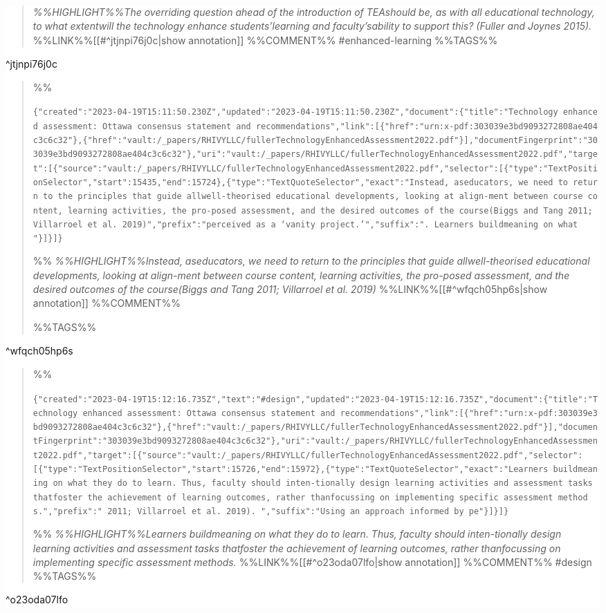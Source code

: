 >*%%HIGHLIGHT%%The overriding question ahead of the introduction of TEAshould be, as with all educational technology, to what extentwill the technology enhance students’learning and faculty’sability to support this? (Fuller and Joynes 2015).*
>%%LINK%%[[#^jtjnpi76j0c|show annotation]]
>%%COMMENT%%
>#enhanced-learning
>%%TAGS%%
>
^jtjnpi76j0c


>%%
>```annotation-json
>{"created":"2023-04-19T15:11:50.230Z","updated":"2023-04-19T15:11:50.230Z","document":{"title":"Technology enhanced assessment: Ottawa consensus statement and recommendations","link":[{"href":"urn:x-pdf:303039e3bd9093272808ae404c3c6c32"},{"href":"vault:/_papers/RHIVYLLC/fullerTechnologyEnhancedAssessment2022.pdf"}],"documentFingerprint":"303039e3bd9093272808ae404c3c6c32"},"uri":"vault:/_papers/RHIVYLLC/fullerTechnologyEnhancedAssessment2022.pdf","target":[{"source":"vault:/_papers/RHIVYLLC/fullerTechnologyEnhancedAssessment2022.pdf","selector":[{"type":"TextPositionSelector","start":15435,"end":15724},{"type":"TextQuoteSelector","exact":"Instead, aseducators, we need to return to the principles that guide allwell-theorised educational developments, looking at align-ment between course content, learning activities, the pro-posed assessment, and the desired outcomes of the course(Biggs and Tang 2011; Villarroel et al. 2019)","prefix":"perceived as a ‘vanity project.’","suffix":". Learners buildmeaning on what "}]}]}
>```
>%%
>*%%HIGHLIGHT%%Instead, aseducators, we need to return to the principles that guide allwell-theorised educational developments, looking at align-ment between course content, learning activities, the pro-posed assessment, and the desired outcomes of the course(Biggs and Tang 2011; Villarroel et al. 2019)*
>%%LINK%%[[#^wfqch05hp6s|show annotation]]
>%%COMMENT%%
>
>%%TAGS%%
>
^wfqch05hp6s


>%%
>```annotation-json
>{"created":"2023-04-19T15:12:16.735Z","text":"#design","updated":"2023-04-19T15:12:16.735Z","document":{"title":"Technology enhanced assessment: Ottawa consensus statement and recommendations","link":[{"href":"urn:x-pdf:303039e3bd9093272808ae404c3c6c32"},{"href":"vault:/_papers/RHIVYLLC/fullerTechnologyEnhancedAssessment2022.pdf"}],"documentFingerprint":"303039e3bd9093272808ae404c3c6c32"},"uri":"vault:/_papers/RHIVYLLC/fullerTechnologyEnhancedAssessment2022.pdf","target":[{"source":"vault:/_papers/RHIVYLLC/fullerTechnologyEnhancedAssessment2022.pdf","selector":[{"type":"TextPositionSelector","start":15726,"end":15972},{"type":"TextQuoteSelector","exact":"Learners buildmeaning on what they do to learn. Thus, faculty should inten-tionally design learning activities and assessment tasks thatfoster the achievement of learning outcomes, rather thanfocussing on implementing specific assessment methods.","prefix":" 2011; Villarroel et al. 2019). ","suffix":"Using an approach informed by pe"}]}]}
>```
>%%
>*%%HIGHLIGHT%%Learners buildmeaning on what they do to learn. Thus, faculty should inten-tionally design learning activities and assessment tasks thatfoster the achievement of learning outcomes, rather thanfocussing on implementing specific assessment methods.*
>%%LINK%%[[#^o23oda07lfo|show annotation]]
>%%COMMENT%%
>#design
>%%TAGS%%
>
^o23oda07lfo

